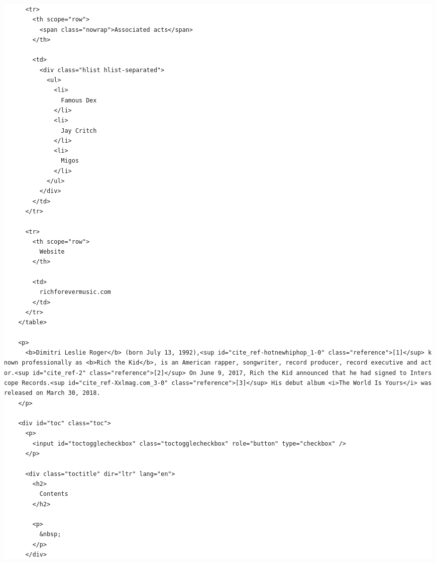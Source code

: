           <tr>
            <th scope="row">
              <span class="nowrap">Associated acts</span>
            </th>
            
            <td>
              <div class="hlist hlist-separated">
                <ul>
                  <li>
                    Famous Dex
                  </li>
                  <li>
                    Jay Critch
                  </li>
                  <li>
                    Migos
                  </li>
                </ul>
              </div>
            </td>
          </tr>
          
          <tr>
            <th scope="row">
              Website
            </th>
            
            <td>
              richforevermusic.com
            </td>
          </tr>
        </table>
        
        <p>
          <b>Dimitri Leslie Roger</b> (born July 13, 1992),<sup id="cite_ref-hotnewhiphop_1-0" class="reference">[1]</sup> known professionally as <b>Rich the Kid</b>, is an American rapper, songwriter, record producer, record executive and actor.<sup id="cite_ref-2" class="reference">[2]</sup> On June 9, 2017, Rich the Kid announced that he had signed to Interscope Records.<sup id="cite_ref-Xxlmag.com_3-0" class="reference">[3]</sup> His debut album <i>The World Is Yours</i> was released on March 30, 2018.
        </p>
        
        <div id="toc" class="toc">
          <p>
            <input id="toctogglecheckbox" class="toctogglecheckbox" role="button" type="checkbox" />
          </p>
          
          <div class="toctitle" dir="ltr" lang="en">
            <h2>
              Contents
            </h2>
            
            <p>
              &nbsp;
            </p>
          </div>
          